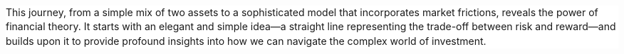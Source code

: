 This journey, from a simple mix of two assets to a sophisticated model that incorporates market frictions, reveals the power of financial theory. It starts with an elegant and simple idea—a straight line representing the trade-off between risk and reward—and builds upon it to provide profound insights into how we can navigate the complex world of investment.

